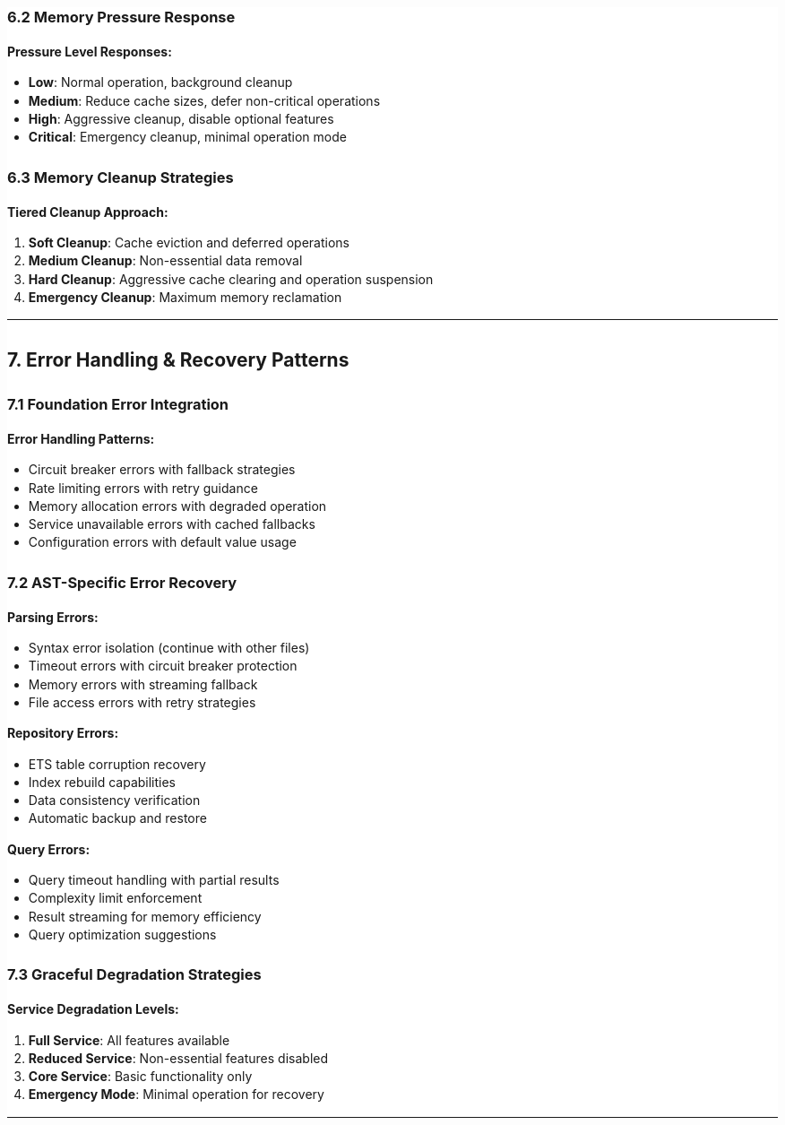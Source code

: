 ### 6.2 Memory Pressure Response

**Pressure Level Responses:**
- **Low**: Normal operation, background cleanup
- **Medium**: Reduce cache sizes, defer non-critical operations
- **High**: Aggressive cleanup, disable optional features
- **Critical**: Emergency cleanup, minimal operation mode

### 6.3 Memory Cleanup Strategies

**Tiered Cleanup Approach:**
1. **Soft Cleanup**: Cache eviction and deferred operations
2. **Medium Cleanup**: Non-essential data removal
3. **Hard Cleanup**: Aggressive cache clearing and operation suspension
4. **Emergency Cleanup**: Maximum memory reclamation

---

## 7. Error Handling & Recovery Patterns

### 7.1 Foundation Error Integration

**Error Handling Patterns:**
- Circuit breaker errors with fallback strategies
- Rate limiting errors with retry guidance
- Memory allocation errors with degraded operation
- Service unavailable errors with cached fallbacks
- Configuration errors with default value usage

### 7.2 AST-Specific Error Recovery

**Parsing Errors:**
- Syntax error isolation (continue with other files)
- Timeout errors with circuit breaker protection
- Memory errors with streaming fallback
- File access errors with retry strategies

**Repository Errors:**
- ETS table corruption recovery
- Index rebuild capabilities
- Data consistency verification
- Automatic backup and restore

**Query Errors:**
- Query timeout handling with partial results
- Complexity limit enforcement
- Result streaming for memory efficiency
- Query optimization suggestions

### 7.3 Graceful Degradation Strategies

**Service Degradation Levels:**
1. **Full Service**: All features available
2. **Reduced Service**: Non-essential features disabled
3. **Core Service**: Basic functionality only
4. **Emergency Mode**: Minimal operation for recovery

---